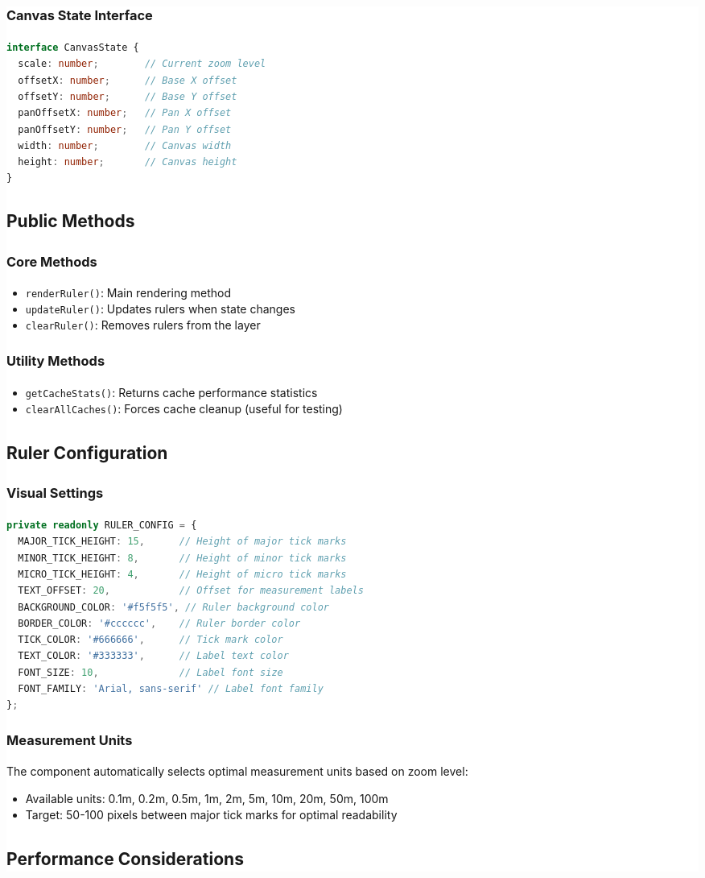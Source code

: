 ### Canvas State Interface
```typescript
interface CanvasState {
  scale: number;        // Current zoom level
  offsetX: number;      // Base X offset
  offsetY: number;      // Base Y offset
  panOffsetX: number;   // Pan X offset
  panOffsetY: number;   // Pan Y offset
  width: number;        // Canvas width
  height: number;       // Canvas height
}
```

## Public Methods

### Core Methods
- `renderRuler()`: Main rendering method
- `updateRuler()`: Updates rulers when state changes
- `clearRuler()`: Removes rulers from the layer

### Utility Methods
- `getCacheStats()`: Returns cache performance statistics
- `clearAllCaches()`: Forces cache cleanup (useful for testing)

## Ruler Configuration

### Visual Settings
```typescript
private readonly RULER_CONFIG = {
  MAJOR_TICK_HEIGHT: 15,      // Height of major tick marks
  MINOR_TICK_HEIGHT: 8,       // Height of minor tick marks
  MICRO_TICK_HEIGHT: 4,       // Height of micro tick marks
  TEXT_OFFSET: 20,            // Offset for measurement labels
  BACKGROUND_COLOR: '#f5f5f5', // Ruler background color
  BORDER_COLOR: '#cccccc',    // Ruler border color
  TICK_COLOR: '#666666',      // Tick mark color
  TEXT_COLOR: '#333333',      // Label text color
  FONT_SIZE: 10,              // Label font size
  FONT_FAMILY: 'Arial, sans-serif' // Label font family
};
```

### Measurement Units
The component automatically selects optimal measurement units based on zoom level:
- Available units: 0.1m, 0.2m, 0.5m, 1m, 2m, 5m, 10m, 20m, 50m, 100m
- Target: 50-100 pixels between major tick marks for optimal readability

## Performance Considerations
